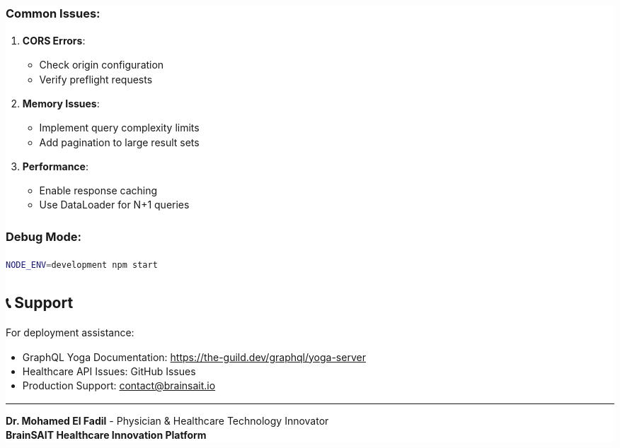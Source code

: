 ### Common Issues:

1. **CORS Errors**:
   - Check origin configuration
   - Verify preflight requests

2. **Memory Issues**:
   - Implement query complexity limits
   - Add pagination to large result sets

3. **Performance**:
   - Enable response caching
   - Use DataLoader for N+1 queries

### Debug Mode:
```bash
NODE_ENV=development npm start
```

## 📞 Support

For deployment assistance:
- GraphQL Yoga Documentation: https://the-guild.dev/graphql/yoga-server
- Healthcare API Issues: GitHub Issues
- Production Support: contact@brainsait.io

---

**Dr. Mohamed El Fadil** - Physician & Healthcare Technology Innovator  
**BrainSAIT Healthcare Innovation Platform**